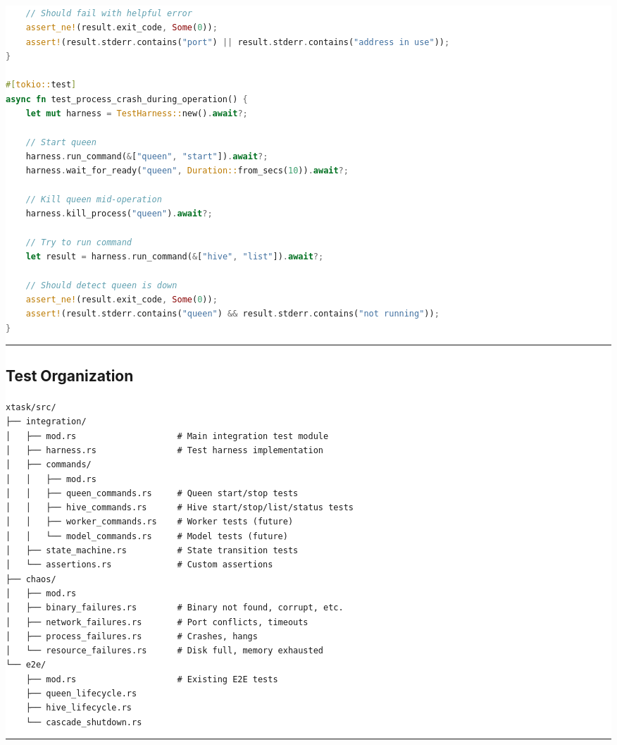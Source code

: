 ```rust
    // Should fail with helpful error
    assert_ne!(result.exit_code, Some(0));
    assert!(result.stderr.contains("port") || result.stderr.contains("address in use"));
}

#[tokio::test]
async fn test_process_crash_during_operation() {
    let mut harness = TestHarness::new().await?;
    
    // Start queen
    harness.run_command(&["queen", "start"]).await?;
    harness.wait_for_ready("queen", Duration::from_secs(10)).await?;
    
    // Kill queen mid-operation
    harness.kill_process("queen").await?;
    
    // Try to run command
    let result = harness.run_command(&["hive", "list"]).await?;
    
    // Should detect queen is down
    assert_ne!(result.exit_code, Some(0));
    assert!(result.stderr.contains("queen") && result.stderr.contains("not running"));
}
```

---

## Test Organization

```
xtask/src/
├── integration/
│   ├── mod.rs                    # Main integration test module
│   ├── harness.rs                # Test harness implementation
│   ├── commands/
│   │   ├── mod.rs
│   │   ├── queen_commands.rs     # Queen start/stop tests
│   │   ├── hive_commands.rs      # Hive start/stop/list/status tests
│   │   ├── worker_commands.rs    # Worker tests (future)
│   │   └── model_commands.rs     # Model tests (future)
│   ├── state_machine.rs          # State transition tests
│   └── assertions.rs             # Custom assertions
├── chaos/
│   ├── mod.rs
│   ├── binary_failures.rs        # Binary not found, corrupt, etc.
│   ├── network_failures.rs       # Port conflicts, timeouts
│   ├── process_failures.rs       # Crashes, hangs
│   └── resource_failures.rs      # Disk full, memory exhausted
└── e2e/
    ├── mod.rs                    # Existing E2E tests
    ├── queen_lifecycle.rs
    ├── hive_lifecycle.rs
    └── cascade_shutdown.rs
```

---